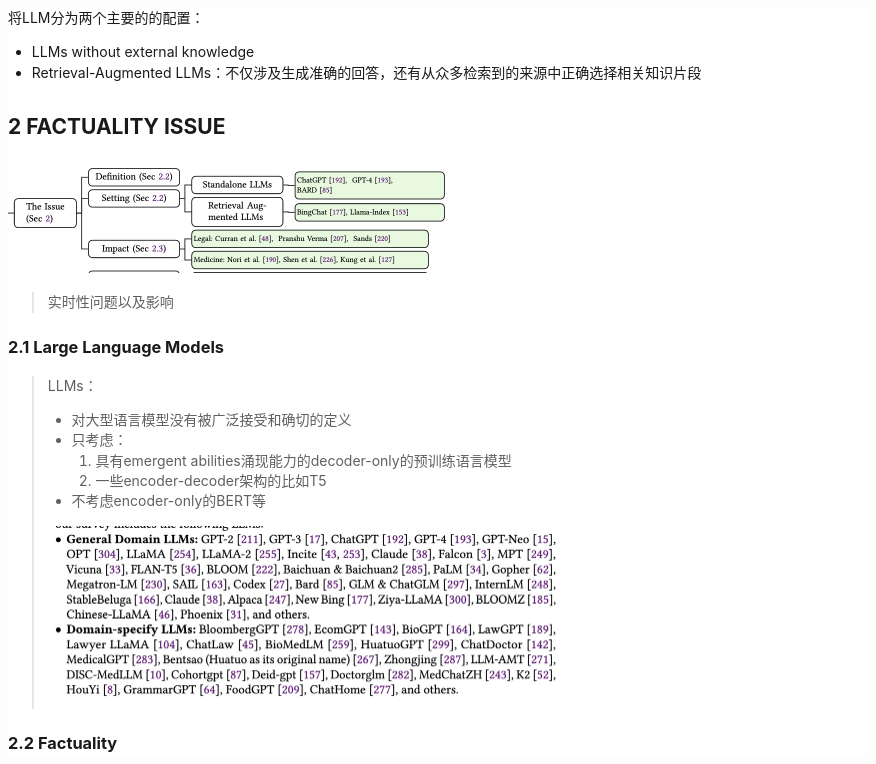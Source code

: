 将LLM分为两个主要的的配置：

- LLMs without external knowledge
- Retrieval-Augmented LLMs：不仅涉及生成准确的回答，还有从众多检索到的来源中正确选择相关知识片段

## 2 FACTUALITY ISSUE

<img src="./assets/CleanShot 2024-03-07 at 15.30.19@2x.png" alt="CleanShot 2024-03-07 at 15.30.19@2x" style="zoom:50%;" />

> 实时性问题以及影响

### 2.1 Large Language Models

>  LLMs：
>
> - 对大型语言模型没有被广泛接受和确切的定义
> - 只考虑：
>   1. 具有emergent abilities涌现能力的decoder-only的预训练语言模型
>   2. 一些encoder-decoder架构的比如T5
> - 不考虑encoder-only的BERT等
>
> <img src="./assets/CleanShot 2024-03-07 at 11.09.03@2x.png" alt="CleanShot 2024-03-07 at 11.09.03@2x" style="zoom:50%;" />

### 2.2 Factuality
